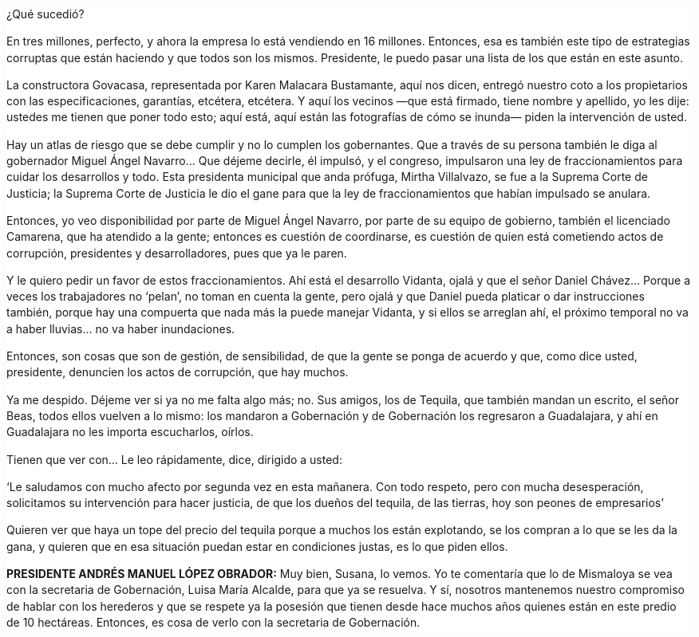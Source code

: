 ¿Qué sucedió?

En tres millones, perfecto, y ahora la empresa lo está vendiendo en 16
millones. Entonces, esa es también este tipo de estrategias corruptas que
están haciendo y que todos son los mismos. Presidente, le puedo pasar una
lista de los que están en este asunto.

La constructora Govacasa, representada por Karen Malacara Bustamante, aquí nos
dicen, entregó nuestro coto a los propietarios con las especificaciones,
garantías, etcétera, etcétera. Y aquí los vecinos —que está firmado, tiene
nombre y apellido, yo les dije: ustedes me tienen que poner todo esto; aquí
está, aquí están las fotografías de cómo se inunda­— piden la intervención de
usted.

Hay un atlas de riesgo que se debe cumplir y no lo cumplen los gobernantes.
Que a través de su persona también le diga al gobernador Miguel Ángel Navarro…
Que déjeme decirle, él impulsó, y el congreso, impulsaron una ley de
fraccionamientos para cuidar los desarrollos y todo. Esta presidenta municipal
que anda prófuga, Mirtha Villalvazo, se fue a la Suprema Corte de Justicia; la
Suprema Corte de Justicia le dio el gane para que la ley de fraccionamientos
que habían impulsado se anulara.

Entonces, yo veo disponibilidad por parte de Miguel Ángel Navarro, por parte
de su equipo de gobierno, también el licenciado Camarena, que ha atendido a la
gente; entonces es cuestión de coordinarse, es cuestión de quien está
cometiendo actos de corrupción, presidentes y desarrolladores, pues que ya le
paren.

Y le quiero pedir un favor de estos fraccionamientos. Ahí está el desarrollo
Vidanta, ojalá y que el señor Daniel Chávez… Porque a veces los trabajadores
no ‘pelan’, no toman en cuenta la gente, pero ojalá y que Daniel pueda
platicar o dar instrucciones también, porque hay una compuerta que nada más la
puede manejar Vidanta, y si ellos se arreglan ahí, el próximo temporal no va a
haber lluvias… no va haber inundaciones.

Entonces, son cosas que son de gestión, de sensibilidad, de que la gente se
ponga de acuerdo y que, como dice usted, presidente, denuncien los actos de
corrupción, que hay muchos.

Ya me despido. Déjeme ver si ya no me falta algo más; no. Sus amigos, los de
Tequila, que también mandan un escrito, el señor Beas, todos ellos vuelven a
lo mismo: los mandaron a Gobernación y de Gobernación los regresaron a
Guadalajara, y ahí en Guadalajara no les importa escucharlos, oírlos.

Tienen que ver con… Le leo rápidamente, dice, dirigido a usted:

‘Le saludamos con mucho afecto por segunda vez en esta mañanera. Con todo
respeto, pero con mucha desesperación, solicitamos su intervención para hacer
justicia, de que los dueños del tequila, de las tierras, hoy son peones de
empresarios’

Quieren ver que haya un tope del precio del tequila porque a muchos los están
explotando, se los compran a lo que se les da la gana, y quieren que en esa
situación puedan estar en condiciones justas, es lo que piden ellos.

**PRESIDENTE ANDRÉS MANUEL LÓPEZ OBRADOR:** Muy bien, Susana, lo vemos. Yo te
comentaría que lo de Mismaloya se vea con la secretaria de Gobernación, Luisa
María Alcalde, para que ya se resuelva. Y sí, nosotros mantenemos nuestro
compromiso de hablar con los herederos y que se respete ya la posesión que
tienen desde hace muchos años quienes están en este predio de 10 hectáreas.
Entonces, es cosa de verlo con la secretaria de Gobernación.
